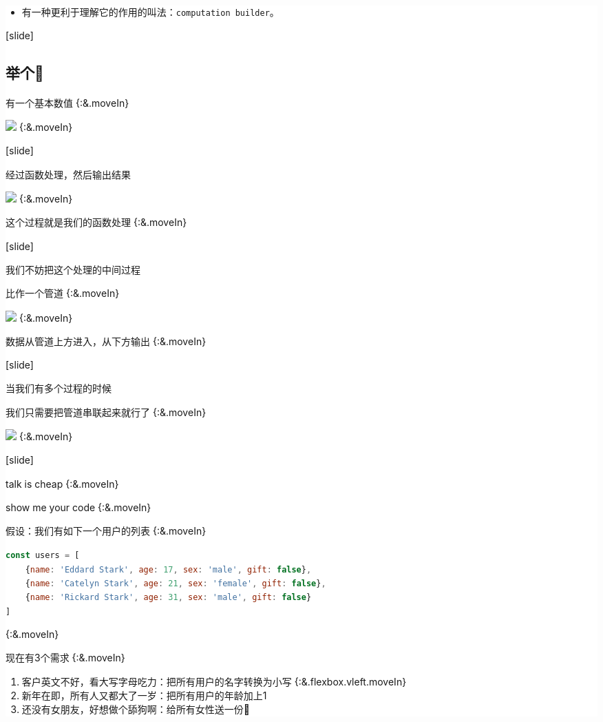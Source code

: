 * 有一种更利于理解它的作用的叫法：`computation builder`。

[slide]

## 举个🌰 

有一个基本数值 {:&.moveIn}

![](/monad/img/1.png) {:&.moveIn}

[slide]

经过函数处理，然后输出结果

![](/monad/img/2.png) {:&.moveIn}

这个过程就是我们的函数处理 {:&.moveIn}

[slide]

我们不妨把这个处理的中间过程

比作一个管道 {:&.moveIn}

![](/monad/img/3.png) {:&.moveIn}

数据从管道上方进入，从下方输出 {:&.moveIn}

[slide]

当我们有多个过程的时候

我们只需要把管道串联起来就行了 {:&.moveIn}

![](/monad/img/4.png) {:&.moveIn}

[slide]



talk is cheap {:&.moveIn}

show me your code {:&.moveIn}

假设：我们有如下一个用户的列表 {:&.moveIn}

```js
const users = [
    {name: 'Eddard Stark', age: 17, sex: 'male', gift: false},
    {name: 'Catelyn Stark', age: 21, sex: 'female', gift: false},
    {name: 'Rickard Stark', age: 31, sex: 'male', gift: false}
]
```

 {:&.moveIn}

现在有3个需求 {:&.moveIn}

1. 客户英文不好，看大写字母吃力：把所有用户的名字转换为小写  {:&.flexbox.vleft.moveIn}
2. 新年在即，所有人又都大了一岁：把所有用户的年龄加上1
3. 还没有女朋友，好想做个舔狗啊：给所有女性送一份🎁
